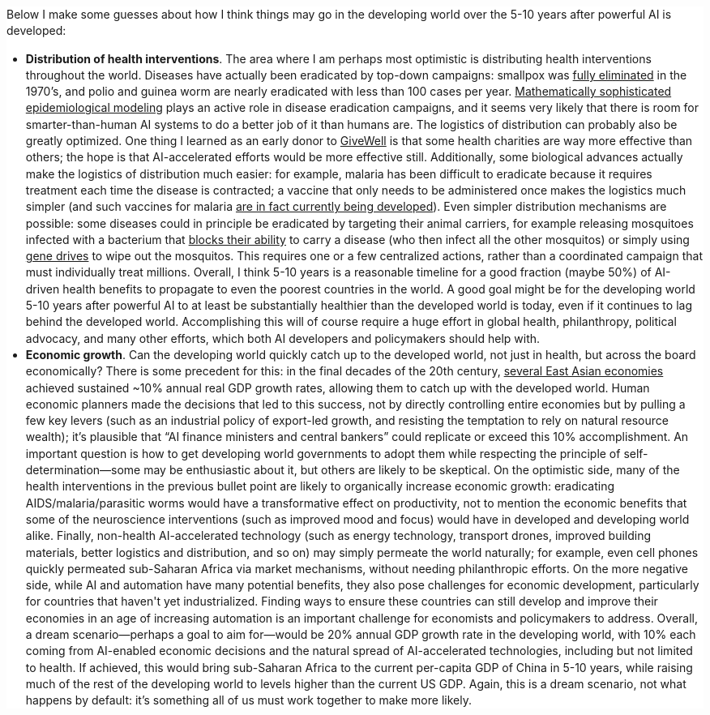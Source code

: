 Below I make some guesses about how I think things may go in the developing world over the 5-10 years after powerful AI is developed:

*   **Distribution of health interventions**. The area where I am perhaps most optimistic is distributing health interventions throughout the world. Diseases have actually been eradicated by top-down campaigns: smallpox was [fully eliminated](https://www.who.int/news-room/spotlight/history-of-vaccination/history-of-smallpox-vaccination) in the 1970’s, and polio and guinea worm are nearly eradicated with less than 100 cases per year. [Mathematically sophisticated epidemiological modeling](https://en.wikipedia.org/wiki/Institute_for_Disease_Modeling) plays an active role in disease eradication campaigns, and it seems very likely that there is room for smarter-than-human AI systems to do a better job of it than humans are. The logistics of distribution can probably also be greatly optimized. One thing I learned as an early donor to [GiveWell](https://www.givewell.org/) is that some health charities are way more effective than others; the hope is that AI-accelerated efforts would be more effective still. Additionally, some biological advances actually make the logistics of distribution much easier: for example, malaria has been difficult to eradicate because it requires treatment each time the disease is contracted; a vaccine that only needs to be administered once makes the logistics much simpler (and such vaccines for malaria [are in fact currently being developed](https://en.wikipedia.org/wiki/Malaria_vaccine)). Even simpler distribution mechanisms are possible: some diseases could in principle be eradicated by targeting their animal carriers, for example releasing mosquitoes infected with a bacterium that [blocks their ability](https://www.gavi.org/vaccineswork/south-american-cities-release-mosquitoes-stem-disease) to carry a disease (who then infect all the other mosquitos) or simply using [gene drives](https://www.nature.com/articles/s41576-021-00386-0) to wipe out the mosquitos. This requires one or a few centralized actions, rather than a coordinated campaign that must individually treat millions. Overall, I think 5-10 years is a reasonable timeline for a good fraction (maybe 50%) of AI-driven health benefits to propagate to even the poorest countries in the world. A good goal might be for the developing world 5-10 years after powerful AI to at least be substantially healthier than the developed world is today, even if it continues to lag behind the developed world. Accomplishing this will of course require a huge effort in global health, philanthropy, political advocacy, and many other efforts, which both AI developers and policymakers should help with.
*   **Economic growth**. Can the developing world quickly catch up to the developed world, not just in health, but across the board economically? There is some precedent for this: in the final decades of the 20th century, [several East Asian economies](https://en.wikipedia.org/wiki/Four_Asian_Tigers) achieved sustained ~10% annual real GDP growth rates, allowing them to catch up with the developed world. Human economic planners made the decisions that led to this success, not by directly controlling entire economies but by pulling a few key levers (such as an industrial policy of export-led growth, and resisting the temptation to rely on natural resource wealth); it’s plausible that “AI finance ministers and central bankers” could replicate or exceed this 10% accomplishment. An important question is how to get developing world governments to adopt them while respecting the principle of self-determination—some may be enthusiastic about it, but others are likely to be skeptical. On the optimistic side, many of the health interventions in the previous bullet point are likely to organically increase economic growth: eradicating AIDS/malaria/parasitic worms would have a transformative effect on productivity, not to mention the economic benefits that some of the neuroscience interventions (such as improved mood and focus) would have in developed and developing world alike. Finally, non-health AI-accelerated technology (such as energy technology, transport drones, improved building materials, better logistics and distribution, and so on) may simply permeate the world naturally; for example, even cell phones quickly permeated sub-Saharan Africa via market mechanisms, without needing philanthropic efforts. On the more negative side, while AI and automation have many potential benefits, they also pose challenges for economic development, particularly for countries that haven't yet industrialized. Finding ways to ensure these countries can still develop and improve their economies in an age of increasing automation is an important challenge for economists and policymakers to address. Overall, a dream scenario—perhaps a goal to aim for—would be 20% annual GDP growth rate in the developing world, with 10% each coming from AI-enabled economic decisions and the natural spread of AI-accelerated technologies, including but not limited to health. If achieved, this would bring sub-Saharan Africa to the current per-capita GDP of China in 5-10 years, while raising much of the rest of the developing world to levels higher than the current US GDP. Again, this is a dream scenario, not what happens by default: it’s something all of us must work together to make more likely.